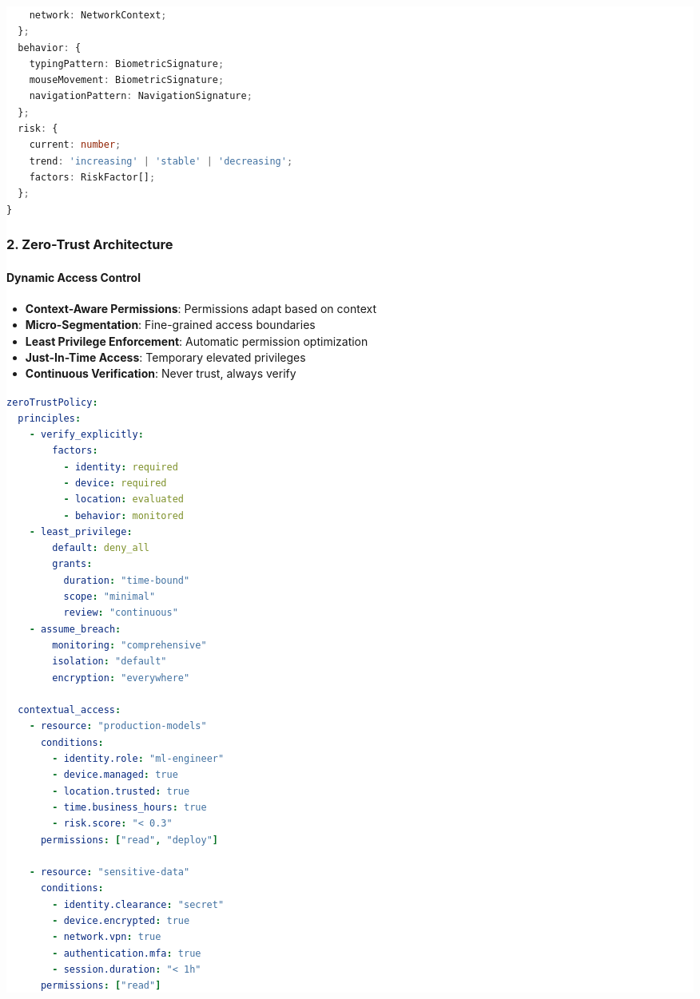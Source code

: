 ```typescript
    network: NetworkContext;
  };
  behavior: {
    typingPattern: BiometricSignature;
    mouseMovement: BiometricSignature;
    navigationPattern: NavigationSignature;
  };
  risk: {
    current: number;
    trend: 'increasing' | 'stable' | 'decreasing';
    factors: RiskFactor[];
  };
}
```

### 2. Zero-Trust Architecture

#### Dynamic Access Control
- **Context-Aware Permissions**: Permissions adapt based on context
- **Micro-Segmentation**: Fine-grained access boundaries
- **Least Privilege Enforcement**: Automatic permission optimization
- **Just-In-Time Access**: Temporary elevated privileges
- **Continuous Verification**: Never trust, always verify

```yaml
zeroTrustPolicy:
  principles:
    - verify_explicitly:
        factors:
          - identity: required
          - device: required
          - location: evaluated
          - behavior: monitored
    - least_privilege:
        default: deny_all
        grants:
          duration: "time-bound"
          scope: "minimal"
          review: "continuous"
    - assume_breach:
        monitoring: "comprehensive"
        isolation: "default"
        encryption: "everywhere"
  
  contextual_access:
    - resource: "production-models"
      conditions:
        - identity.role: "ml-engineer"
        - device.managed: true
        - location.trusted: true
        - time.business_hours: true
        - risk.score: "< 0.3"
      permissions: ["read", "deploy"]
    
    - resource: "sensitive-data"
      conditions:
        - identity.clearance: "secret"
        - device.encrypted: true
        - network.vpn: true
        - authentication.mfa: true
        - session.duration: "< 1h"
      permissions: ["read"]
```
